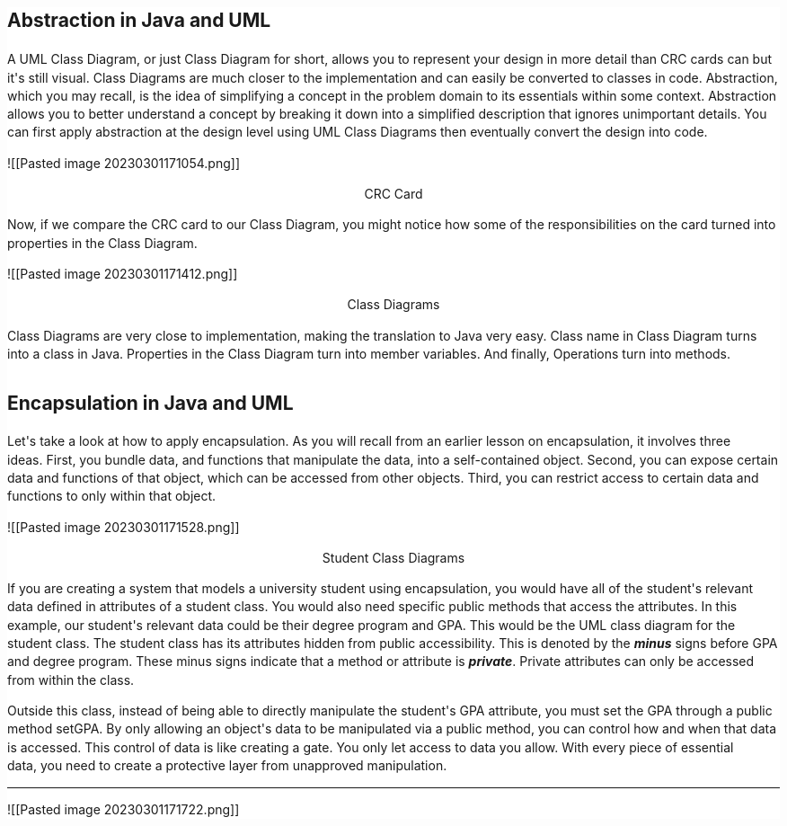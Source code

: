 ## Abstraction in Java and UML

A UML Class Diagram, or just Class Diagram for short, allows you to represent your design in more detail than CRC cards can but it's still visual. Class Diagrams are much closer to the implementation and can easily be converted to classes in code. Abstraction, which you may recall, is the idea of simplifying a concept in the problem domain to its essentials within some context. Abstraction allows you to better understand a concept by breaking it down into a simplified description that ignores unimportant details. You can first apply abstraction at the design level using UML Class Diagrams then eventually convert the design into code.

![[Pasted image 20230301171054.png]]
<center>CRC Card</center>

Now, if we compare the CRC card to our Class Diagram, you might notice how some of the responsibilities on the card turned into properties in the Class Diagram. 

![[Pasted image 20230301171412.png]]
<center>Class Diagrams</center>

Class Diagrams are very close to implementation, making the translation to Java very easy. Class name in Class Diagram turns into a class in Java. Properties in the Class Diagram turn into member variables. And finally, Operations turn into methods. 

## Encapsulation in Java and UML

Let's take a look at how to apply encapsulation. As you will recall from an earlier lesson on encapsulation, it involves three ideas. First, you bundle data, and functions that manipulate the data, into a self-contained object. Second, you can expose certain data and functions of that object, which can be accessed from other objects. Third, you can restrict access to certain data and functions to only within that object. 

![[Pasted image 20230301171528.png]]
<center>Student Class Diagrams</center>

If you are creating a system that models a university student using encapsulation, you would have all of the student's relevant data defined in attributes of a student class. You would also need specific public methods that access the attributes. In this example, our student's relevant data could be their degree program and GPA. This would be the UML class diagram for the student class. The student class has its attributes hidden from public accessibility. This is denoted by the ***minus*** signs before GPA and degree program. These minus signs indicate that a method or attribute is ***private***. Private attributes can only be accessed from within the class. 

Outside this class, instead of being able to directly manipulate the student's GPA attribute, you must set the GPA through a public method setGPA. By only allowing an object's data to be manipulated via a public method, you can control how and when that data is accessed. This control of data is like creating a gate. You only let access to data you allow. With every piece of essential data, you need to create a protective layer from unapproved manipulation. 

***

![[Pasted image 20230301171722.png]]
